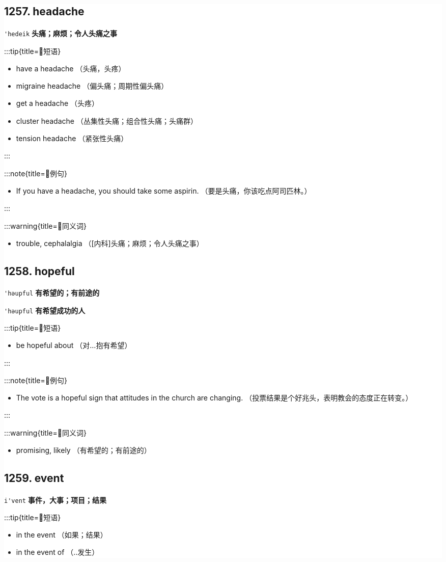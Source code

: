 
## 1257. headache

`'hedeik`  **头痛；麻烦；令人头痛之事**

:::tip{title=🤩短语}

- have a headache （头痛，头疼）

- migraine headache （偏头痛；周期性偏头痛）

- get a headache （头疼）

- cluster headache （丛集性头痛；组合性头痛；头痛群）

- tension headache （紧张性头痛）

:::

:::note{title=🎤例句}

- If you have a headache, you should take some aspirin. （要是头痛，你该吃点阿司匹林。）

:::

:::warning{title=🤔同义词}

- trouble, cephalalgia （[内科]头痛；麻烦；令人头痛之事）


## 1258. hopeful

`'həupful`  **有希望的；有前途的**

`'həupful`  **有希望成功的人**

:::tip{title=🤩短语}

- be hopeful about （对…抱有希望）

:::

:::note{title=🎤例句}

- The vote is a hopeful sign that attitudes in the church are changing. （投票结果是个好兆头，表明教会的态度正在转变。）

:::

:::warning{title=🤔同义词}

- promising, likely （有希望的；有前途的）


## 1259. event

`i'vent`  **事件，大事；项目；结果**

:::tip{title=🤩短语}

- in the event （如果；结果）

- in the event of （..发生）
